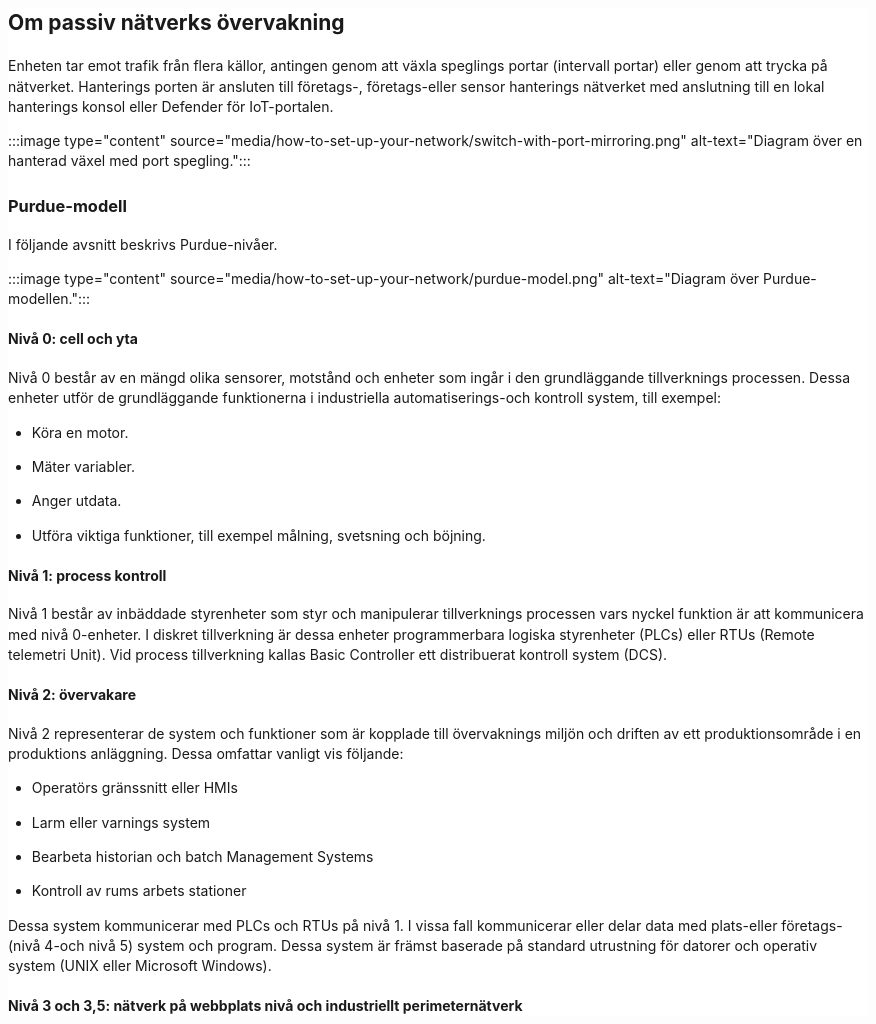 ## <a name="about-passive-network-monitoring"></a>Om passiv nätverks övervakning

Enheten tar emot trafik från flera källor, antingen genom att växla speglings portar (intervall portar) eller genom att trycka på nätverket. Hanterings porten är ansluten till företags-, företags-eller sensor hanterings nätverket med anslutning till en lokal hanterings konsol eller Defender för IoT-portalen.

:::image type="content" source="media/how-to-set-up-your-network/switch-with-port-mirroring.png" alt-text="Diagram över en hanterad växel med port spegling.":::

### <a name="purdue-model"></a>Purdue-modell

I följande avsnitt beskrivs Purdue-nivåer.

:::image type="content" source="media/how-to-set-up-your-network/purdue-model.png" alt-text="Diagram över Purdue-modellen.":::

####  <a name="level-0-cell-and-area"></a>Nivå 0: cell och yta  

Nivå 0 består av en mängd olika sensorer, motstånd och enheter som ingår i den grundläggande tillverknings processen. Dessa enheter utför de grundläggande funktionerna i industriella automatiserings-och kontroll system, till exempel:

- Köra en motor.

- Mäter variabler.
- Anger utdata.
- Utföra viktiga funktioner, till exempel målning, svetsning och böjning.

#### <a name="level-1-process-control"></a>Nivå 1: process kontroll

Nivå 1 består av inbäddade styrenheter som styr och manipulerar tillverknings processen vars nyckel funktion är att kommunicera med nivå 0-enheter. I diskret tillverkning är dessa enheter programmerbara logiska styrenheter (PLCs) eller RTUs (Remote telemetri Unit). Vid process tillverkning kallas Basic Controller ett distribuerat kontroll system (DCS).

#### <a name="level-2-supervisory"></a>Nivå 2: övervakare

Nivå 2 representerar de system och funktioner som är kopplade till övervaknings miljön och driften av ett produktionsområde i en produktions anläggning. Dessa omfattar vanligt vis följande: 

- Operatörs gränssnitt eller HMIs

- Larm eller varnings system

- Bearbeta historian och batch Management Systems

- Kontroll av rums arbets stationer

Dessa system kommunicerar med PLCs och RTUs på nivå 1. I vissa fall kommunicerar eller delar data med plats-eller företags-(nivå 4-och nivå 5) system och program. Dessa system är främst baserade på standard utrustning för datorer och operativ system (UNIX eller Microsoft Windows).

#### <a name="levels-3-and-35-site-level-and-industrial-perimeter-network"></a>Nivå 3 och 3,5: nätverk på webbplats nivå och industriellt perimeternätverk
